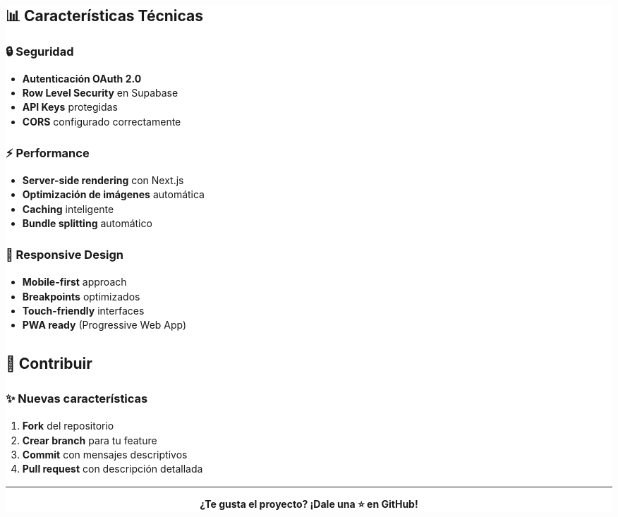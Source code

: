 ## 📊 Características Técnicas

### **🔒 Seguridad**

- **Autenticación OAuth 2.0**
- **Row Level Security** en Supabase
- **API Keys** protegidas
- **CORS** configurado correctamente

### **⚡ Performance**

- **Server-side rendering** con Next.js
- **Optimización de imágenes** automática
- **Caching** inteligente
- **Bundle splitting** automático

### **📱 Responsive Design**

- **Mobile-first** approach
- **Breakpoints** optimizados
- **Touch-friendly** interfaces
- **PWA ready** (Progressive Web App)

## 🤝 Contribuir

### **✨ Nuevas características**

1. **Fork** del repositorio
2. **Crear branch** para tu feature
3. **Commit** con mensajes descriptivos
4. **Pull request** con descripción detallada

---

<div align="center">

**¿Te gusta el proyecto? ¡Dale una ⭐ en GitHub!**

</div>
